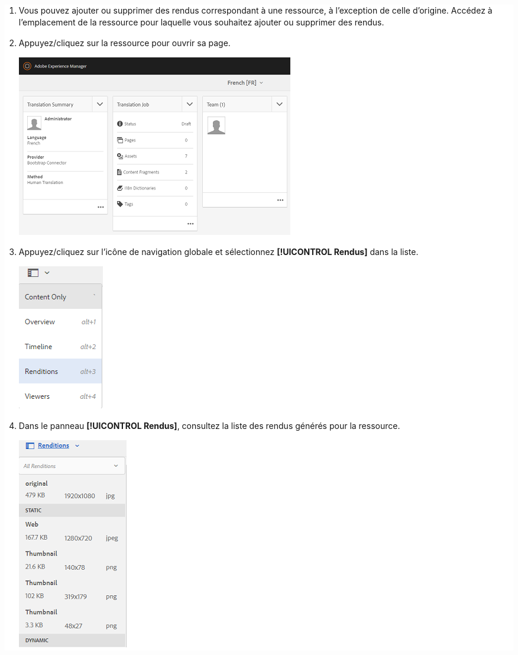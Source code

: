 1. Vous pouvez ajouter ou supprimer des rendus correspondant à une ressource, à l’exception de celle d’origine. Accédez à l’emplacement de la ressource pour laquelle vous souhaitez ajouter ou supprimer des rendus.

1. Appuyez/cliquez sur la ressource pour ouvrir sa page.

   ![chlimage_1-220](assets/chlimage_1-220.png)

1. Appuyez/cliquez sur l’icône de navigation globale et sélectionnez **[!UICONTROL Rendus]** dans la liste.

   ![renditions_menu](assets/renditions_menu.png)

1. Dans le panneau **[!UICONTROL Rendus]**, consultez la liste des rendus générés pour la ressource.

   ![renditions_panel](assets/renditions_panel.png)
